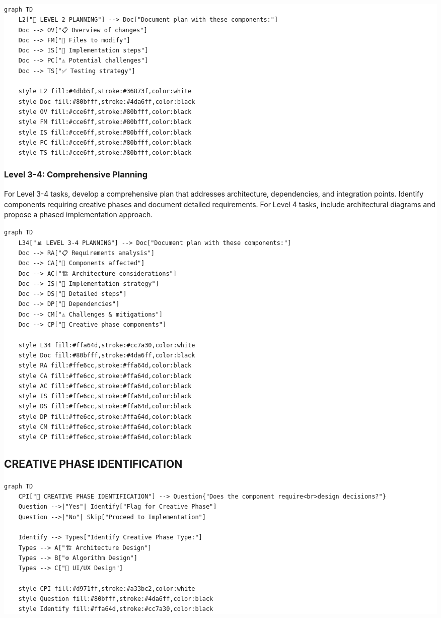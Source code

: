 ```mermaid
graph TD
    L2["📝 LEVEL 2 PLANNING"] --> Doc["Document plan with these components:"]
    Doc --> OV["📋 Overview of changes"]
    Doc --> FM["📁 Files to modify"]
    Doc --> IS["🔄 Implementation steps"]
    Doc --> PC["⚠️ Potential challenges"]
    Doc --> TS["✅ Testing strategy"]
    
    style L2 fill:#4dbb5f,stroke:#36873f,color:white
    style Doc fill:#80bfff,stroke:#4da6ff,color:black
    style OV fill:#cce6ff,stroke:#80bfff,color:black
    style FM fill:#cce6ff,stroke:#80bfff,color:black
    style IS fill:#cce6ff,stroke:#80bfff,color:black
    style PC fill:#cce6ff,stroke:#80bfff,color:black
    style TS fill:#cce6ff,stroke:#80bfff,color:black
```

### Level 3-4: Comprehensive Planning

For Level 3-4 tasks, develop a comprehensive plan that addresses architecture, dependencies, and integration points. Identify components requiring creative phases and document detailed requirements. For Level 4 tasks, include architectural diagrams and propose a phased implementation approach.

```mermaid
graph TD
    L34["📊 LEVEL 3-4 PLANNING"] --> Doc["Document plan with these components:"]
    Doc --> RA["📋 Requirements analysis"]
    Doc --> CA["🧩 Components affected"]
    Doc --> AC["🏗️ Architecture considerations"]
    Doc --> IS["📝 Implementation strategy"]
    Doc --> DS["🔢 Detailed steps"]
    Doc --> DP["🔄 Dependencies"]
    Doc --> CM["⚠️ Challenges & mitigations"]
    Doc --> CP["🎨 Creative phase components"]
    
    style L34 fill:#ffa64d,stroke:#cc7a30,color:white
    style Doc fill:#80bfff,stroke:#4da6ff,color:black
    style RA fill:#ffe6cc,stroke:#ffa64d,color:black
    style CA fill:#ffe6cc,stroke:#ffa64d,color:black
    style AC fill:#ffe6cc,stroke:#ffa64d,color:black
    style IS fill:#ffe6cc,stroke:#ffa64d,color:black
    style DS fill:#ffe6cc,stroke:#ffa64d,color:black
    style DP fill:#ffe6cc,stroke:#ffa64d,color:black
    style CM fill:#ffe6cc,stroke:#ffa64d,color:black
    style CP fill:#ffe6cc,stroke:#ffa64d,color:black
```

## CREATIVE PHASE IDENTIFICATION

```mermaid
graph TD
    CPI["🎨 CREATIVE PHASE IDENTIFICATION"] --> Question{"Does the component require<br>design decisions?"}
    Question -->|"Yes"| Identify["Flag for Creative Phase"]
    Question -->|"No"| Skip["Proceed to Implementation"]
    
    Identify --> Types["Identify Creative Phase Type:"]
    Types --> A["🏗️ Architecture Design"]
    Types --> B["⚙️ Algorithm Design"]
    Types --> C["🎨 UI/UX Design"]
    
    style CPI fill:#d971ff,stroke:#a33bc2,color:white
    style Question fill:#80bfff,stroke:#4da6ff,color:black
    style Identify fill:#ffa64d,stroke:#cc7a30,color:black
```